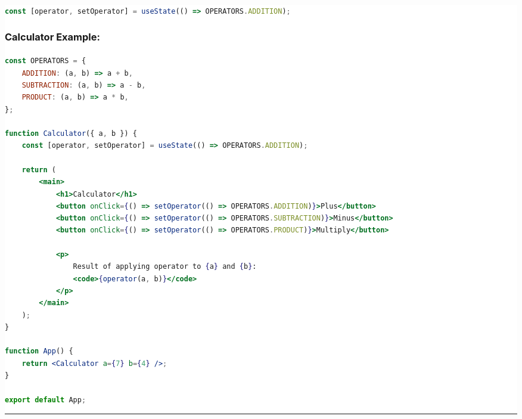 ```jsx
const [operator, setOperator] = useState(() => OPERATORS.ADDITION);
```

### Calculator Example:

```jsx
const OPERATORS = {
	ADDITION: (a, b) => a + b,
	SUBTRACTION: (a, b) => a - b,
	PRODUCT: (a, b) => a * b,
};

function Calculator({ a, b }) {
	const [operator, setOperator] = useState(() => OPERATORS.ADDITION);

	return (
		<main>
			<h1>Calculator</h1>
			<button onClick={() => setOperator(() => OPERATORS.ADDITION)}>Plus</button>
			<button onClick={() => setOperator(() => OPERATORS.SUBTRACTION)}>Minus</button>
			<button onClick={() => setOperator(() => OPERATORS.PRODUCT)}>Multiply</button>

			<p>
				Result of applying operator to {a} and {b}:
				<code>{operator(a, b)}</code>
			</p>
		</main>
	);
}

function App() {
	return <Calculator a={7} b={4} />;
}

export default App;
```

---

